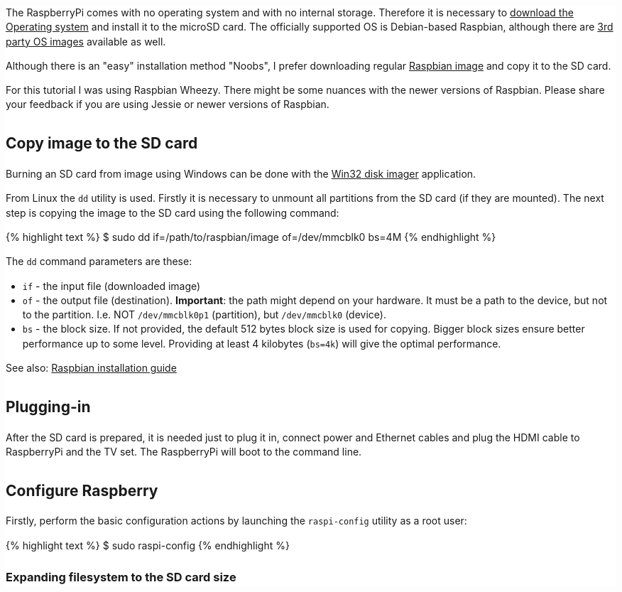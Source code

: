 The RaspberryPi comes with no operating system and with no internal storage.
Therefore it is necessary to [download the Operating system](https://www.raspberrypi.org/downloads/) and install it to the microSD card.
The officially supported OS is Debian-based Raspbian, although there are [3rd party OS images](https://www.raspberrypi.org/downloads/) available as well.

Although there is an "easy" installation method "Noobs", I prefer downloading regular [Raspbian image](https://www.raspberrypi.org/downloads/raspbian/) and copy it to the SD card.

For this tutorial I was using Raspbian Wheezy. There might be some nuances with the newer versions of Raspbian. Please share your feedback if you are using Jessie or newer versions of Raspbian.

## Copy image to the SD card

Burning an SD card from image using Windows can be done with the [Win32 disk imager](http://sourceforge.net/projects/win32diskimager/files/latest/download) application.

From Linux the `dd` utility is used. Firstly it is necessary to unmount all partitions from the SD card (if they are mounted). The next step is copying the image to the SD card using the following command:

{% highlight text %}
$ sudo dd if=/path/to/raspbian/image of=/dev/mmcblk0 bs=4M
{% endhighlight %}

The `dd` command parameters are these:

 - `if` - the input file (downloaded image)
 - `of` - the output file (destination). **Important**: the path might depend on your hardware. It must be a path to the device, but not to the partition. I.e. NOT `/dev/mmcblk0p1` (partition), but `/dev/mmcblk0` (device).
 - `bs` - the block size. If not provided, the default 512 bytes block size is used for copying. Bigger block sizes ensure better performance up to some level. Providing at least 4 kilobytes (`bs=4k`) will give the optimal performance.
 
See also: [Raspbian installation guide](https://www.raspberrypi.org/documentation/installation/installing-images/README.md)

## Plugging-in

After the SD card is prepared, it is needed just to plug it in, connect power and Ethernet cables and plug the HDMI cable to RaspberryPi and the TV set. The RaspberryPi will boot to the command line.

## Configure Raspberry

Firstly, perform the basic configuration actions by launching the `raspi-config` utility as a root user:

{% highlight text %}
$ sudo raspi-config
{% endhighlight %}

### Expanding filesystem to the SD card size
